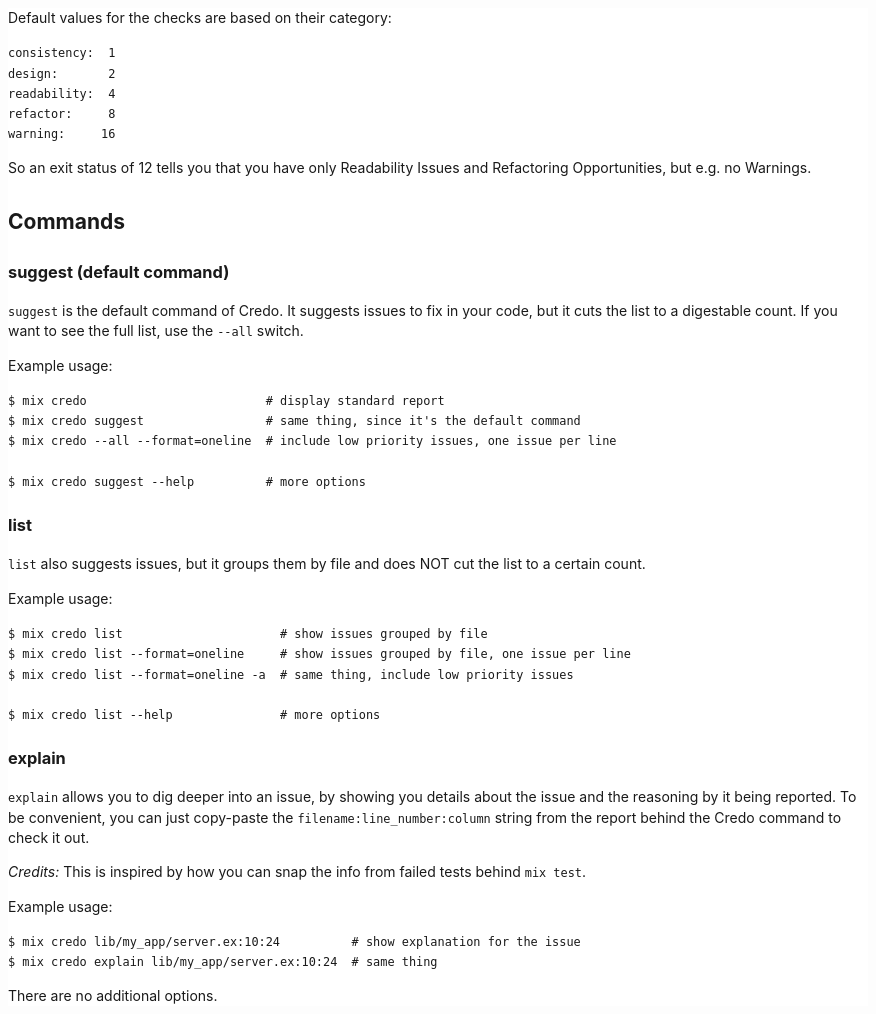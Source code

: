 Default values for the checks are based on their category:

    consistency:  1
    design:       2
    readability:  4
    refactor:     8
    warning:     16

So an exit status of 12 tells you that you have only Readability Issues and Refactoring Opportunities, but e.g. no Warnings.


## Commands

### suggest (default command)

`suggest` is the default command of Credo. It suggests issues to fix in your code, but it cuts the list to a digestable count. If you want to see the full list, use the `--all`  switch.

Example usage:

    $ mix credo                         # display standard report
    $ mix credo suggest                 # same thing, since it's the default command
    $ mix credo --all --format=oneline  # include low priority issues, one issue per line

    $ mix credo suggest --help          # more options


### list

`list` also suggests issues, but it groups them by file and does NOT cut the list to a certain count.

Example usage:

    $ mix credo list                      # show issues grouped by file
    $ mix credo list --format=oneline     # show issues grouped by file, one issue per line
    $ mix credo list --format=oneline -a  # same thing, include low priority issues

    $ mix credo list --help               # more options


### explain

`explain` allows you to dig deeper into an issue, by showing you details about the issue and the reasoning by it being reported. To be convenient, you can just copy-paste the `filename:line_number:column` string from the report behind the Credo command to check it out.

*Credits:* This is inspired by how you can snap the info from failed tests behind `mix test`.

Example usage:

    $ mix credo lib/my_app/server.ex:10:24          # show explanation for the issue
    $ mix credo explain lib/my_app/server.ex:10:24  # same thing

There are no additional options.


